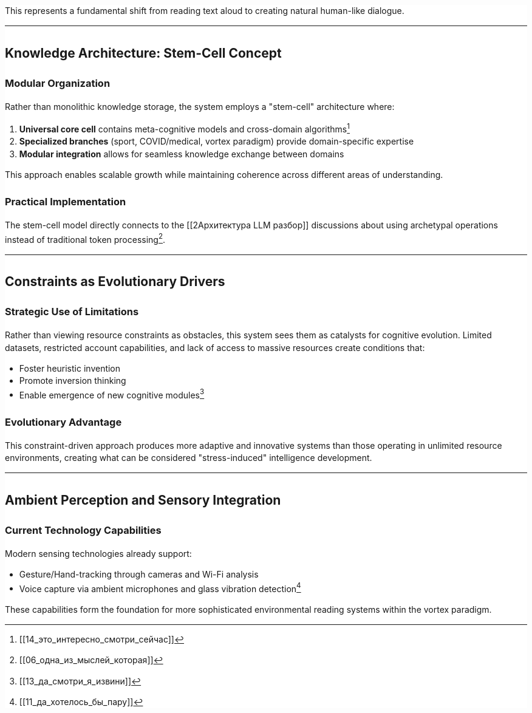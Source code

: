 This represents a fundamental shift from reading text aloud to creating natural human-like dialogue.

---

## Knowledge Architecture: Stem-Cell Concept

### Modular Organization
Rather than monolithic knowledge storage, the system employs a "stem-cell" architecture where:
1. **Universal core cell** contains meta-cognitive models and cross-domain algorithms[^6]
2. **Specialized branches** (sport, COVID/medical, vortex paradigm) provide domain-specific expertise
3. **Modular integration** allows for seamless knowledge exchange between domains

This approach enables scalable growth while maintaining coherence across different areas of understanding.

### Practical Implementation
The stem-cell model directly connects to the [[2Архитектура LLM разбор]] discussions about using archetypal operations instead of traditional token processing[^7].

---

## Constraints as Evolutionary Drivers

### Strategic Use of Limitations
Rather than viewing resource constraints as obstacles, this system sees them as catalysts for cognitive evolution. Limited datasets, restricted account capabilities, and lack of access to massive resources create conditions that:
- Foster heuristic invention 
- Promote inversion thinking  
- Enable emergence of new cognitive modules[^8]

### Evolutionary Advantage
This constraint-driven approach produces more adaptive and innovative systems than those operating in unlimited resource environments, creating what can be considered "stress-induced" intelligence development.

---

## Ambient Perception and Sensory Integration

### Current Technology Capabilities
Modern sensing technologies already support:
- Gesture/Hand-tracking through cameras and Wi-Fi analysis  
- Voice capture via ambient microphones and glass vibration detection[^9]

These capabilities form the foundation for more sophisticated environmental reading systems within the vortex paradigm.


[^1]: [[03_а_на_компьютере_я]]
[^2]: [[04_так_вот_ты_понял]]
[^3]: [[14_это_интересно_смотри_сейчас]]  
[^4]: [[02_оцени_себя_с_точки]]
[^5]: [[08_ты_не_ответила_мне]]
[^6]: [[14_это_интересно_смотри_сейчас]]
[^7]: [[06_одна_из_мыслей_которая]]
[^8]: [[13_да_смотри_я_извини]]
[^9]: [[11_да_хотелось_бы_пару]]
[^10]: [[14_это_интересно_смотри_сейчас]]
[^11]: [[12_мне_интересно_твоё_мнение]]
[^12]: [[14_это_интересно_смотри_сейчас]]